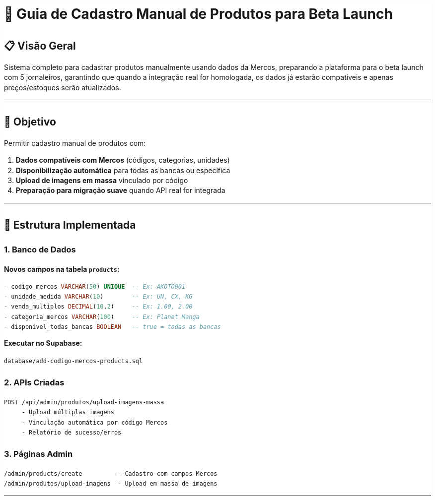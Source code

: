 # 🚀 Guia de Cadastro Manual de Produtos para Beta Launch

## 📋 Visão Geral

Sistema completo para cadastrar produtos manualmente usando dados da Mercos, preparando a plataforma para o beta launch com 5 jornaleiros, garantindo que quando a integração real for homologada, os dados já estarão compatíveis e apenas preços/estoques serão atualizados.

---

## 🎯 Objetivo

Permitir cadastro manual de produtos com:
1. **Dados compatíveis com Mercos** (códigos, categorias, unidades)
2. **Disponibilização automática** para todas as bancas ou específica
3. **Upload de imagens em massa** vinculado por código
4. **Preparação para migração suave** quando API real for integrada

---

## 🔧 Estrutura Implementada

### 1. Banco de Dados

**Novos campos na tabela `products`:**
```sql
- codigo_mercos VARCHAR(50) UNIQUE  -- Ex: AKOTO001
- unidade_medida VARCHAR(10)        -- Ex: UN, CX, KG
- venda_multiplos DECIMAL(10,2)     -- Ex: 1.00, 2.00
- categoria_mercos VARCHAR(100)     -- Ex: Planet Manga
- disponivel_todas_bancas BOOLEAN   -- true = todas as bancas
```

**Executar no Supabase:**
```bash
database/add-codigo-mercos-products.sql
```

### 2. APIs Criadas

```
POST /api/admin/produtos/upload-imagens-massa
     - Upload múltiplas imagens
     - Vinculação automática por código Mercos
     - Relatório de sucesso/erros
```

### 3. Páginas Admin

```
/admin/products/create          - Cadastro com campos Mercos
/admin/produtos/upload-imagens  - Upload em massa de imagens
```

---